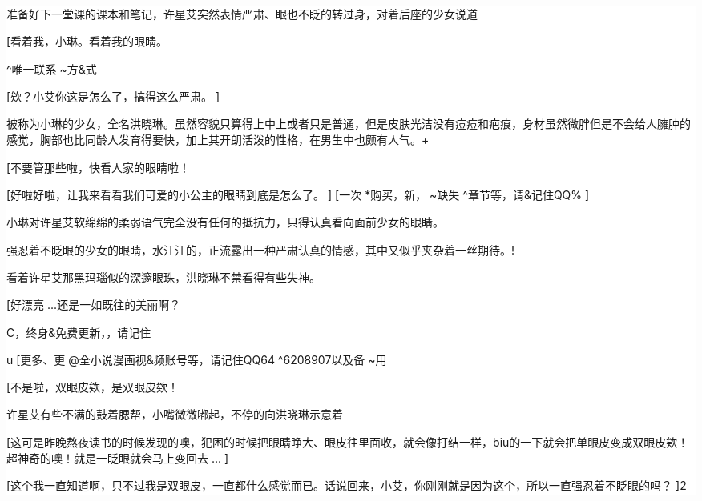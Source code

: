 

准备好下一堂课的课本和笔记，许星艾突然表情严肃、眼也不眨的转过身，对着后座的少女说道





 [看着我，小琳。看着我的眼睛。



 ^唯一联系 ~方&式



 [欸？小艾你这是怎么了，搞得这么严肃。 ]



被称为小琳的少女，全名洪晓琳。虽然容貌只算得上中上或者只是普通，但是皮肤光洁没有痘痘和疤痕，身材虽然微胖但是不会给人臃肿的感觉，胸部也比同龄人发育得要快，加上其开朗活泼的性格，在男生中也颇有人气。+



 [不要管那些啦，快看人家的眼睛啦！





 [好啦好啦，让我来看看我们可爱的小公主的眼睛到底是怎么了。 ] [一次 *购买，新， ~缺失 ^章节等，请&记住QQ% ]





小琳对许星艾软绵绵的柔弱语气完全没有任何的抵抗力，只得认真看向面前少女的眼睛。





强忍着不眨眼的少女的眼睛，水汪汪的，正流露出一种严肃认真的情感，其中又似乎夹杂着一丝期待。!



看着许星艾那黑玛瑙似的深邃眼珠，洪晓琳不禁看得有些失神。



 [好漂亮 ...还是一如既往的美丽啊？

C，终身&免费更新，，请记住



u [更多、更 @全小说漫画视&频账号等，请记住QQ64 ^6208907以及备 ~用



 [不是啦，双眼皮欸，是双眼皮欸！





许星艾有些不满的鼓着腮帮，小嘴微微嘟起，不停的向洪晓琳示意着





 [这可是昨晚熬夜读书的时候发现的噢，犯困的时候把眼睛睁大、眼皮往里面收，就会像打结一样，biu的一下就会把单眼皮变成双眼皮欸！超神奇的噢！就是一眨眼就会马上变回去 ... ]



 [这个我一直知道啊，只不过我是双眼皮，一直都什么感觉而已。话说回来，小艾，你刚刚就是因为这个，所以一直强忍着不眨眼的吗？ ]2

